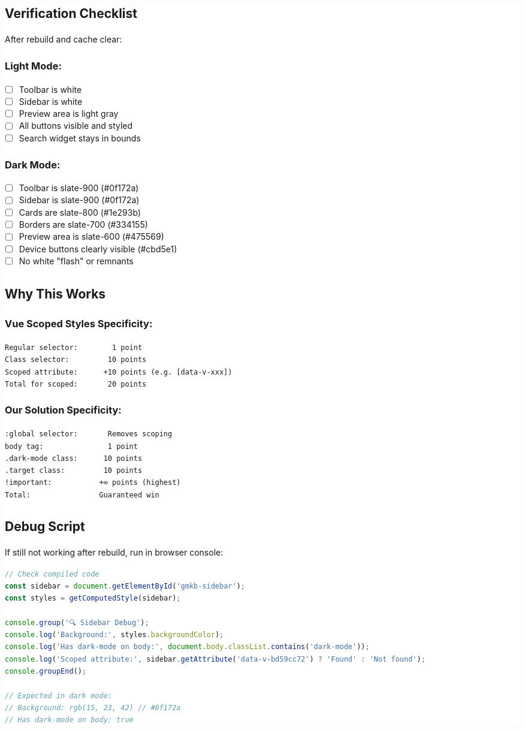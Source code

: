 ## Verification Checklist

After rebuild and cache clear:

### Light Mode:
- [ ] Toolbar is white
- [ ] Sidebar is white  
- [ ] Preview area is light gray
- [ ] All buttons visible and styled
- [ ] Search widget stays in bounds

### Dark Mode:
- [ ] Toolbar is slate-900 (#0f172a)
- [ ] Sidebar is slate-900 (#0f172a)
- [ ] Cards are slate-800 (#1e293b)
- [ ] Borders are slate-700 (#334155)
- [ ] Preview area is slate-600 (#475569)
- [ ] Device buttons clearly visible (#cbd5e1)
- [ ] No white "flash" or remnants

## Why This Works

### Vue Scoped Styles Specificity:
```
Regular selector:        1 point
Class selector:         10 points
Scoped attribute:      +10 points (e.g. [data-v-xxx])
Total for scoped:       20 points
```

### Our Solution Specificity:
```
:global selector:       Removes scoping
body tag:               1 point  
.dark-mode class:      10 points
.target class:         10 points
!important:           +∞ points (highest)
Total:                Guaranteed win
```

## Debug Script

If still not working after rebuild, run in browser console:

```javascript
// Check compiled code
const sidebar = document.getElementById('gmkb-sidebar');
const styles = getComputedStyle(sidebar);

console.group('🔍 Sidebar Debug');
console.log('Background:', styles.backgroundColor);
console.log('Has dark-mode on body:', document.body.classList.contains('dark-mode'));
console.log('Scoped attribute:', sidebar.getAttribute('data-v-bd59cc72') ? 'Found' : 'Not found');
console.groupEnd();

// Expected in dark mode:
// Background: rgb(15, 23, 42) // #0f172a
// Has dark-mode on body: true
```
